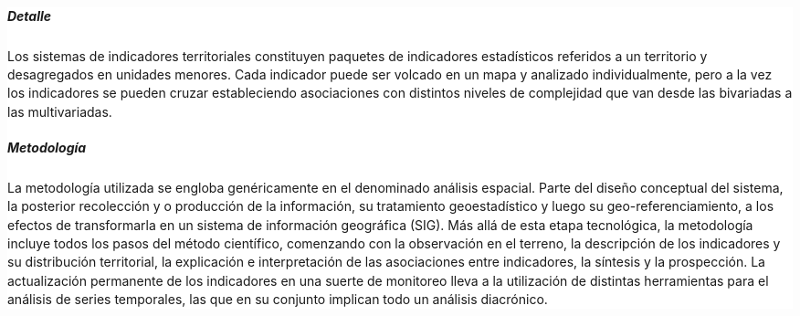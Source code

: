 
##### Detalle
Los sistemas de indicadores territoriales constituyen paquetes de indicadores estadísticos referidos a un territorio y desagregados en unidades menores. Cada indicador puede ser volcado en un mapa y analizado individualmente, pero a la vez los indicadores se pueden cruzar estableciendo asociaciones con distintos niveles de complejidad que van desde las bivariadas a las multivariadas.
##### Metodología
La metodología utilizada se engloba genéricamente en el denominado análisis espacial. Parte del diseño conceptual del sistema, la posterior recolección y o producción de la información, su tratamiento geoestadístico y luego su geo-referenciamiento, a los efectos de transformarla en un sistema de información geográfica (SIG). Más allá de esta etapa tecnológica, la metodología incluye todos los pasos del método científico, comenzando con la observación en el terreno, la descripción de los indicadores y su distribución territorial, la explicación e interpretación de las asociaciones entre indicadores, la síntesis y la prospección. La actualización permanente de los indicadores en una suerte de monitoreo lleva a la utilización de distintas herramientas para el análisis de series temporales, las que en su conjunto implican todo un análisis diacrónico.